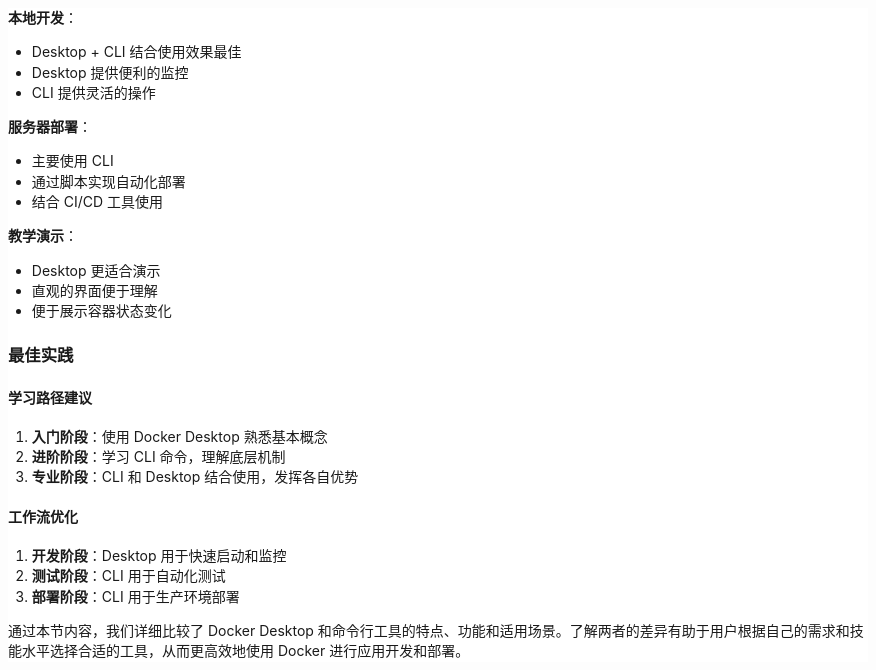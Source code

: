 **本地开发**：
- Desktop + CLI 结合使用效果最佳
- Desktop 提供便利的监控
- CLI 提供灵活的操作

**服务器部署**：
- 主要使用 CLI
- 通过脚本实现自动化部署
- 结合 CI/CD 工具使用

**教学演示**：
- Desktop 更适合演示
- 直观的界面便于理解
- 便于展示容器状态变化

### 最佳实践

#### 学习路径建议

1. **入门阶段**：使用 Docker Desktop 熟悉基本概念
2. **进阶阶段**：学习 CLI 命令，理解底层机制
3. **专业阶段**：CLI 和 Desktop 结合使用，发挥各自优势

#### 工作流优化

1. **开发阶段**：Desktop 用于快速启动和监控
2. **测试阶段**：CLI 用于自动化测试
3. **部署阶段**：CLI 用于生产环境部署

通过本节内容，我们详细比较了 Docker Desktop 和命令行工具的特点、功能和适用场景。了解两者的差异有助于用户根据自己的需求和技能水平选择合适的工具，从而更高效地使用 Docker 进行应用开发和部署。